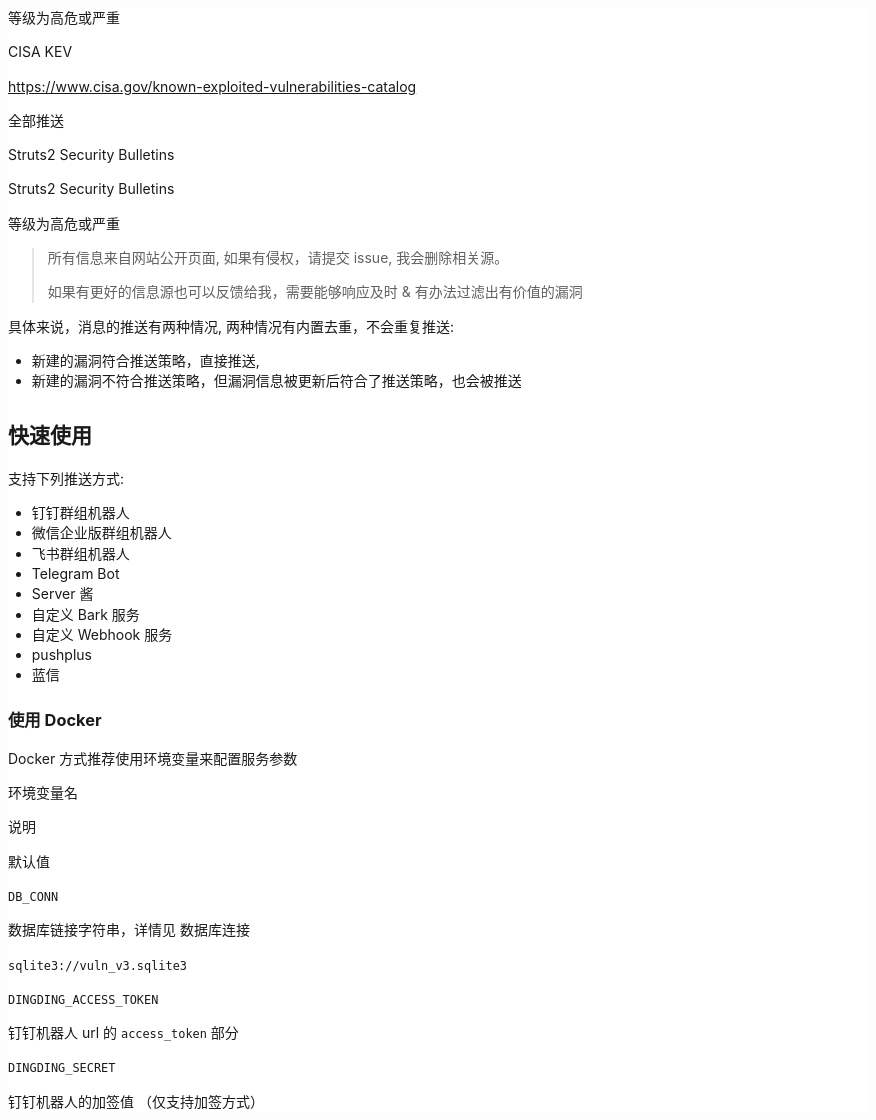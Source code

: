 等级为高危或严重

CISA KEV

https://www.cisa.gov/known-exploited-vulnerabilities-catalog

全部推送

Struts2 Security Bulletins

Struts2 Security Bulletins

等级为高危或严重

> 所有信息来自网站公开页面, 如果有侵权，请提交 issue, 我会删除相关源。
> 
> 如果有更好的信息源也可以反馈给我，需要能够响应及时 & 有办法过滤出有价值的漏洞

具体来说，消息的推送有两种情况, 两种情况有内置去重，不会重复推送:

-   新建的漏洞符合推送策略，直接推送,
-   新建的漏洞不符合推送策略，但漏洞信息被更新后符合了推送策略，也会被推送

快速使用
----

支持下列推送方式:

-   钉钉群组机器人
-   微信企业版群组机器人
-   飞书群组机器人
-   Telegram Bot
-   Server 酱
-   自定义 Bark 服务
-   自定义 Webhook 服务
-   pushplus
-   蓝信

### 使用 Docker

Docker 方式推荐使用环境变量来配置服务参数

环境变量名

说明

默认值

`DB_CONN`

数据库链接字符串，详情见 数据库连接

`sqlite3://vuln_v3.sqlite3`

`DINGDING_ACCESS_TOKEN`

钉钉机器人 url 的 `access_token` 部分

`DINGDING_SECRET`

钉钉机器人的加签值 （仅支持加签方式）
